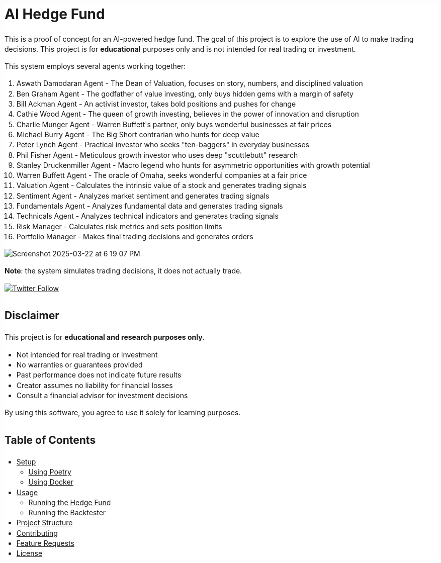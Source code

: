 # AI Hedge Fund

This is a proof of concept for an AI-powered hedge fund.  The goal of this project is to explore the use of AI to make trading decisions.  This project is for **educational** purposes only and is not intended for real trading or investment.

This system employs several agents working together:

1. Aswath Damodaran Agent - The Dean of Valuation, focuses on story, numbers, and disciplined valuation
2. Ben Graham Agent - The godfather of value investing, only buys hidden gems with a margin of safety
3. Bill Ackman Agent - An activist investor, takes bold positions and pushes for change
4. Cathie Wood Agent - The queen of growth investing, believes in the power of innovation and disruption
5. Charlie Munger Agent - Warren Buffett's partner, only buys wonderful businesses at fair prices
6. Michael Burry Agent - The Big Short contrarian who hunts for deep value
7. Peter Lynch Agent - Practical investor who seeks "ten-baggers" in everyday businesses
8. Phil Fisher Agent - Meticulous growth investor who uses deep "scuttlebutt" research 
9. Stanley Druckenmiller Agent - Macro legend who hunts for asymmetric opportunities with growth potential
10. Warren Buffett Agent - The oracle of Omaha, seeks wonderful companies at a fair price
11. Valuation Agent - Calculates the intrinsic value of a stock and generates trading signals
12. Sentiment Agent - Analyzes market sentiment and generates trading signals
13. Fundamentals Agent - Analyzes fundamental data and generates trading signals
14. Technicals Agent - Analyzes technical indicators and generates trading signals
15. Risk Manager - Calculates risk metrics and sets position limits
16. Portfolio Manager - Makes final trading decisions and generates orders
    
<img width="1042" alt="Screenshot 2025-03-22 at 6 19 07 PM" src="https://github.com/user-attachments/assets/cbae3dcf-b571-490d-b0ad-3f0f035ac0d4" />


**Note**: the system simulates trading decisions, it does not actually trade.

[![Twitter Follow](https://img.shields.io/twitter/follow/virattt?style=social)](https://twitter.com/virattt)

## Disclaimer

This project is for **educational and research purposes only**.

- Not intended for real trading or investment
- No warranties or guarantees provided
- Past performance does not indicate future results
- Creator assumes no liability for financial losses
- Consult a financial advisor for investment decisions

By using this software, you agree to use it solely for learning purposes.

## Table of Contents
- [Setup](#setup)
  - [Using Poetry](#using-poetry)
  - [Using Docker](#using-docker)
- [Usage](#usage)
  - [Running the Hedge Fund](#running-the-hedge-fund)
  - [Running the Backtester](#running-the-backtester)
- [Project Structure](#project-structure)
- [Contributing](#contributing)
- [Feature Requests](#feature-requests)
- [License](#license)
